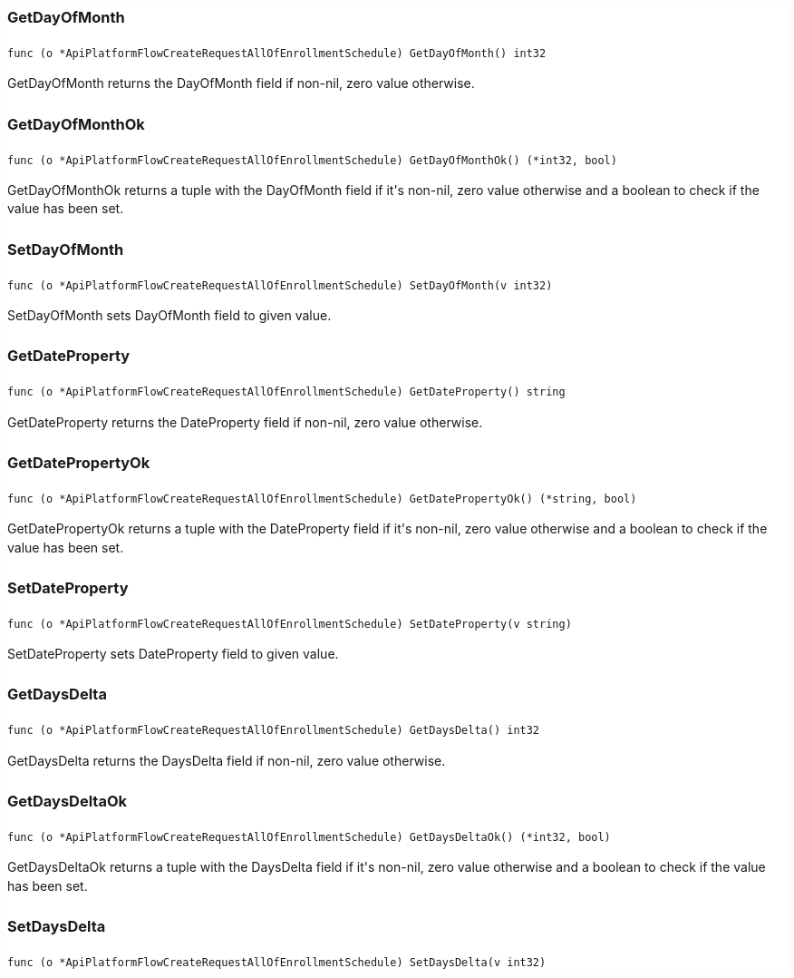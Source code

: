 
### GetDayOfMonth

`func (o *ApiPlatformFlowCreateRequestAllOfEnrollmentSchedule) GetDayOfMonth() int32`

GetDayOfMonth returns the DayOfMonth field if non-nil, zero value otherwise.

### GetDayOfMonthOk

`func (o *ApiPlatformFlowCreateRequestAllOfEnrollmentSchedule) GetDayOfMonthOk() (*int32, bool)`

GetDayOfMonthOk returns a tuple with the DayOfMonth field if it's non-nil, zero value otherwise
and a boolean to check if the value has been set.

### SetDayOfMonth

`func (o *ApiPlatformFlowCreateRequestAllOfEnrollmentSchedule) SetDayOfMonth(v int32)`

SetDayOfMonth sets DayOfMonth field to given value.


### GetDateProperty

`func (o *ApiPlatformFlowCreateRequestAllOfEnrollmentSchedule) GetDateProperty() string`

GetDateProperty returns the DateProperty field if non-nil, zero value otherwise.

### GetDatePropertyOk

`func (o *ApiPlatformFlowCreateRequestAllOfEnrollmentSchedule) GetDatePropertyOk() (*string, bool)`

GetDatePropertyOk returns a tuple with the DateProperty field if it's non-nil, zero value otherwise
and a boolean to check if the value has been set.

### SetDateProperty

`func (o *ApiPlatformFlowCreateRequestAllOfEnrollmentSchedule) SetDateProperty(v string)`

SetDateProperty sets DateProperty field to given value.


### GetDaysDelta

`func (o *ApiPlatformFlowCreateRequestAllOfEnrollmentSchedule) GetDaysDelta() int32`

GetDaysDelta returns the DaysDelta field if non-nil, zero value otherwise.

### GetDaysDeltaOk

`func (o *ApiPlatformFlowCreateRequestAllOfEnrollmentSchedule) GetDaysDeltaOk() (*int32, bool)`

GetDaysDeltaOk returns a tuple with the DaysDelta field if it's non-nil, zero value otherwise
and a boolean to check if the value has been set.

### SetDaysDelta

`func (o *ApiPlatformFlowCreateRequestAllOfEnrollmentSchedule) SetDaysDelta(v int32)`
